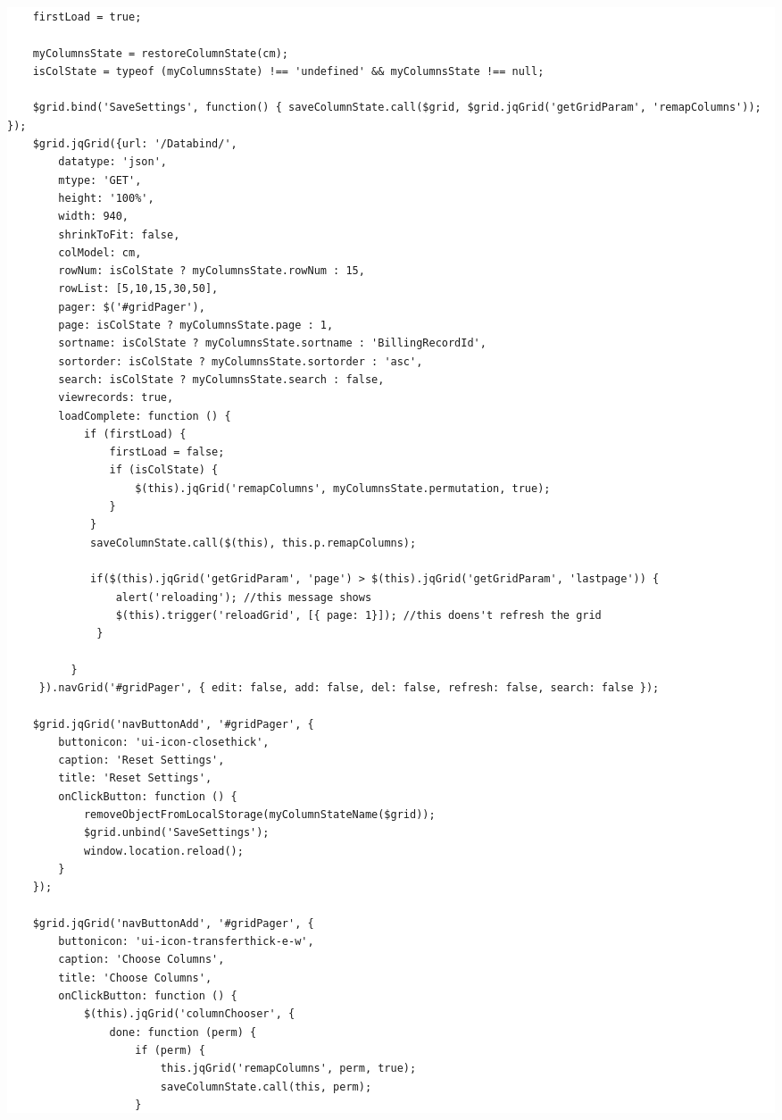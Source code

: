 ```
    firstLoad = true;

    myColumnsState = restoreColumnState(cm);
    isColState = typeof (myColumnsState) !== 'undefined' && myColumnsState !== null;

    $grid.bind('SaveSettings', function() { saveColumnState.call($grid, $grid.jqGrid('getGridParam', 'remapColumns')); });
    $grid.jqGrid({url: '/Databind/',
        datatype: 'json',
        mtype: 'GET',
        height: '100%', 
        width: 940, 
        shrinkToFit: false, 
        colModel: cm,
        rowNum: isColState ? myColumnsState.rowNum : 15,
        rowList: [5,10,15,30,50],
        pager: $('#gridPager'),
        page: isColState ? myColumnsState.page : 1,
        sortname: isColState ? myColumnsState.sortname : 'BillingRecordId',
        sortorder: isColState ? myColumnsState.sortorder : 'asc',
        search: isColState ? myColumnsState.search : false,
        viewrecords: true,
        loadComplete: function () {
            if (firstLoad) {
                firstLoad = false;
                if (isColState) {
                    $(this).jqGrid('remapColumns', myColumnsState.permutation, true);
                }
             }
             saveColumnState.call($(this), this.p.remapColumns);

             if($(this).jqGrid('getGridParam', 'page') > $(this).jqGrid('getGridParam', 'lastpage')) {
                 alert('reloading'); //this message shows
                 $(this).trigger('reloadGrid', [{ page: 1}]); //this doens't refresh the grid
              }

          }
     }).navGrid('#gridPager', { edit: false, add: false, del: false, refresh: false, search: false });

    $grid.jqGrid('navButtonAdd', '#gridPager', {
        buttonicon: 'ui-icon-closethick',
        caption: 'Reset Settings',
        title: 'Reset Settings',
        onClickButton: function () {
            removeObjectFromLocalStorage(myColumnStateName($grid));
            $grid.unbind('SaveSettings');
            window.location.reload();
        }
    });

    $grid.jqGrid('navButtonAdd', '#gridPager', {
        buttonicon: 'ui-icon-transferthick-e-w',
        caption: 'Choose Columns',
        title: 'Choose Columns',
        onClickButton: function () {
            $(this).jqGrid('columnChooser', {
                done: function (perm) {
                    if (perm) {
                        this.jqGrid('remapColumns', perm, true);
                        saveColumnState.call(this, perm);
                    }
```